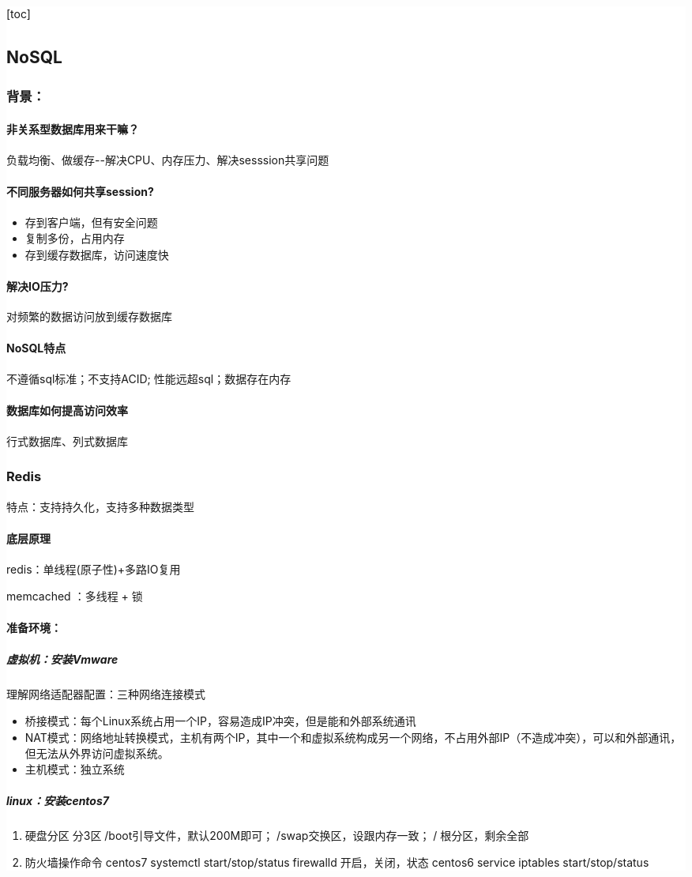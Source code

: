 [toc]



## NoSQL

### 背景：

#### 非关系型数据库用来干嘛？

负载均衡、做缓存--解决CPU、内存压力、解决sesssion共享问题

#### 不同服务器如何共享session?

* 存到客户端，但有安全问题
* 复制多份，占用内存
* 存到缓存数据库，访问速度快

#### 解决IO压力?

对频繁的数据访问放到缓存数据库

#### NoSQL特点

不遵循sql标准；不支持ACID; 性能远超sql；数据存在内存

#### 数据库如何提高访问效率

行式数据库、列式数据库

### Redis

特点：支持持久化，支持多种数据类型

#### 底层原理

redis：单线程(原子性)+多路IO复用

memcached ：多线程 + 锁

#### 准备环境：

##### 虚拟机：安装Vmware

理解网络适配器配置：三种网络连接模式

* 桥接模式：每个Linux系统占用一个IP，容易造成IP冲突，但是能和外部系统通讯
* NAT模式：网络地址转换模式，主机有两个IP，其中一个和虚拟系统构成另一个网络，不占用外部IP（不造成冲突），可以和外部通讯，但无法从外界访问虚拟系统。
* 主机模式：独立系统

##### linux：安装centos7

1. 硬盘分区	分3区 
    /boot引导文件，默认200M即可；       /swap交换区，设跟内存一致；    / 根分区，剩余全部

2. 防火墙操作命令
   centos7	systemctl   start/stop/status   firewalld  开启，关闭，状态
   centos6	service   iptables    start/stop/status  
